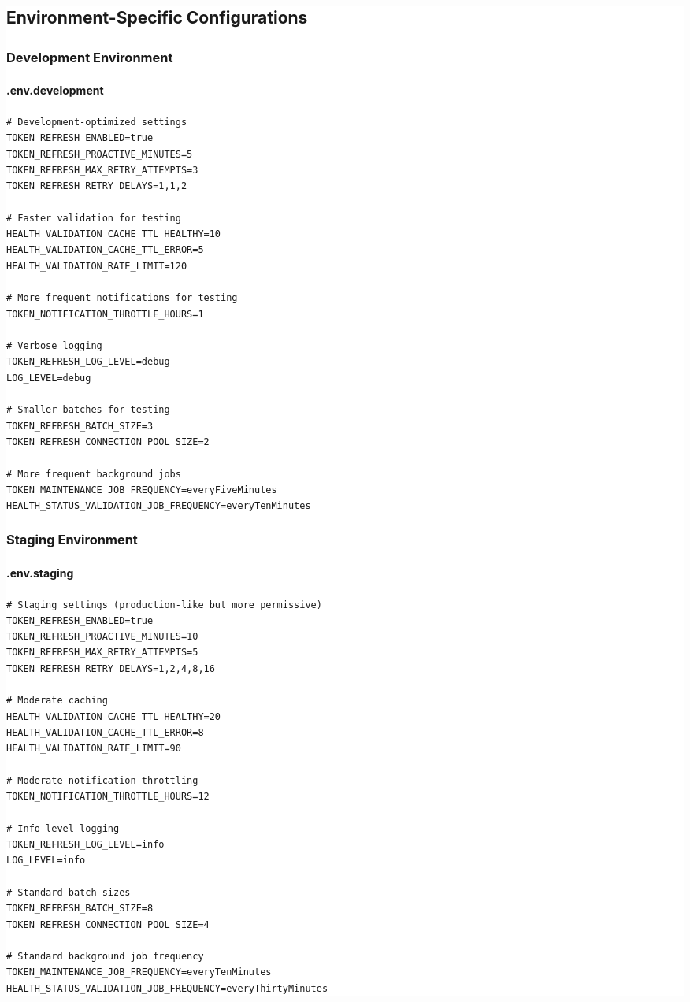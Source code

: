 ## Environment-Specific Configurations

### Development Environment

#### .env.development
```env
# Development-optimized settings
TOKEN_REFRESH_ENABLED=true
TOKEN_REFRESH_PROACTIVE_MINUTES=5
TOKEN_REFRESH_MAX_RETRY_ATTEMPTS=3
TOKEN_REFRESH_RETRY_DELAYS=1,1,2

# Faster validation for testing
HEALTH_VALIDATION_CACHE_TTL_HEALTHY=10
HEALTH_VALIDATION_CACHE_TTL_ERROR=5
HEALTH_VALIDATION_RATE_LIMIT=120

# More frequent notifications for testing
TOKEN_NOTIFICATION_THROTTLE_HOURS=1

# Verbose logging
TOKEN_REFRESH_LOG_LEVEL=debug
LOG_LEVEL=debug

# Smaller batches for testing
TOKEN_REFRESH_BATCH_SIZE=3
TOKEN_REFRESH_CONNECTION_POOL_SIZE=2

# More frequent background jobs
TOKEN_MAINTENANCE_JOB_FREQUENCY=everyFiveMinutes
HEALTH_STATUS_VALIDATION_JOB_FREQUENCY=everyTenMinutes
```

### Staging Environment

#### .env.staging
```env
# Staging settings (production-like but more permissive)
TOKEN_REFRESH_ENABLED=true
TOKEN_REFRESH_PROACTIVE_MINUTES=10
TOKEN_REFRESH_MAX_RETRY_ATTEMPTS=5
TOKEN_REFRESH_RETRY_DELAYS=1,2,4,8,16

# Moderate caching
HEALTH_VALIDATION_CACHE_TTL_HEALTHY=20
HEALTH_VALIDATION_CACHE_TTL_ERROR=8
HEALTH_VALIDATION_RATE_LIMIT=90

# Moderate notification throttling
TOKEN_NOTIFICATION_THROTTLE_HOURS=12

# Info level logging
TOKEN_REFRESH_LOG_LEVEL=info
LOG_LEVEL=info

# Standard batch sizes
TOKEN_REFRESH_BATCH_SIZE=8
TOKEN_REFRESH_CONNECTION_POOL_SIZE=4

# Standard background job frequency
TOKEN_MAINTENANCE_JOB_FREQUENCY=everyTenMinutes
HEALTH_STATUS_VALIDATION_JOB_FREQUENCY=everyThirtyMinutes
```